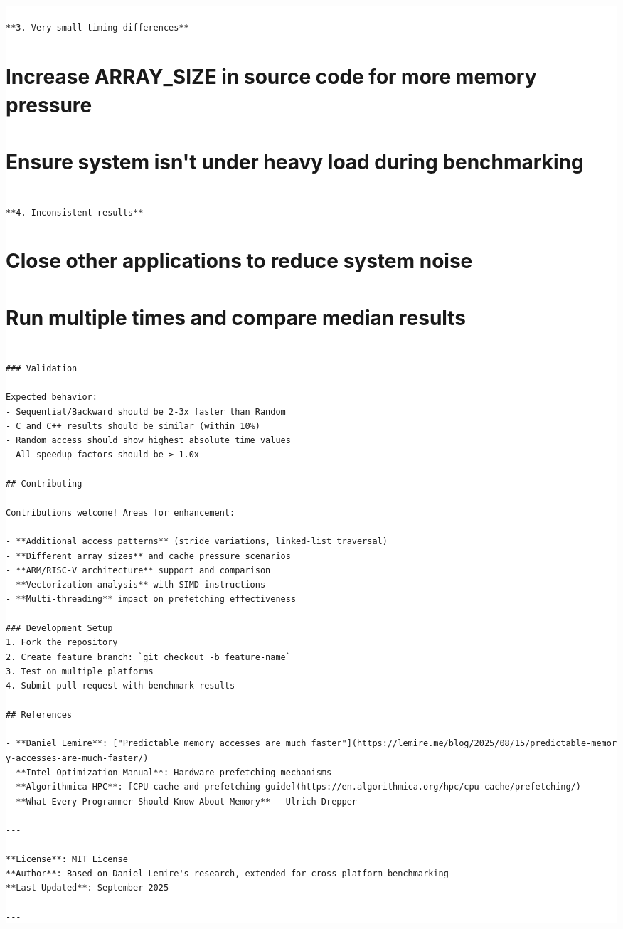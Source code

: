 ```

**3. Very small timing differences**
```
# Increase ARRAY_SIZE in source code for more memory pressure
# Ensure system isn't under heavy load during benchmarking
```

**4. Inconsistent results**
```
# Close other applications to reduce system noise
# Run multiple times and compare median results
```

### Validation

Expected behavior:
- Sequential/Backward should be 2-3x faster than Random
- C and C++ results should be similar (within 10%)
- Random access should show highest absolute time values
- All speedup factors should be ≥ 1.0x

## Contributing

Contributions welcome! Areas for enhancement:

- **Additional access patterns** (stride variations, linked-list traversal)
- **Different array sizes** and cache pressure scenarios  
- **ARM/RISC-V architecture** support and comparison
- **Vectorization analysis** with SIMD instructions
- **Multi-threading** impact on prefetching effectiveness

### Development Setup
1. Fork the repository
2. Create feature branch: `git checkout -b feature-name`
3. Test on multiple platforms
4. Submit pull request with benchmark results

## References

- **Daniel Lemire**: ["Predictable memory accesses are much faster"](https://lemire.me/blog/2025/08/15/predictable-memory-accesses-are-much-faster/)
- **Intel Optimization Manual**: Hardware prefetching mechanisms
- **Algorithmica HPC**: [CPU cache and prefetching guide](https://en.algorithmica.org/hpc/cpu-cache/prefetching/)
- **What Every Programmer Should Know About Memory** - Ulrich Drepper

---

**License**: MIT License  
**Author**: Based on Daniel Lemire's research, extended for cross-platform benchmarking  
**Last Updated**: September 2025

---

```